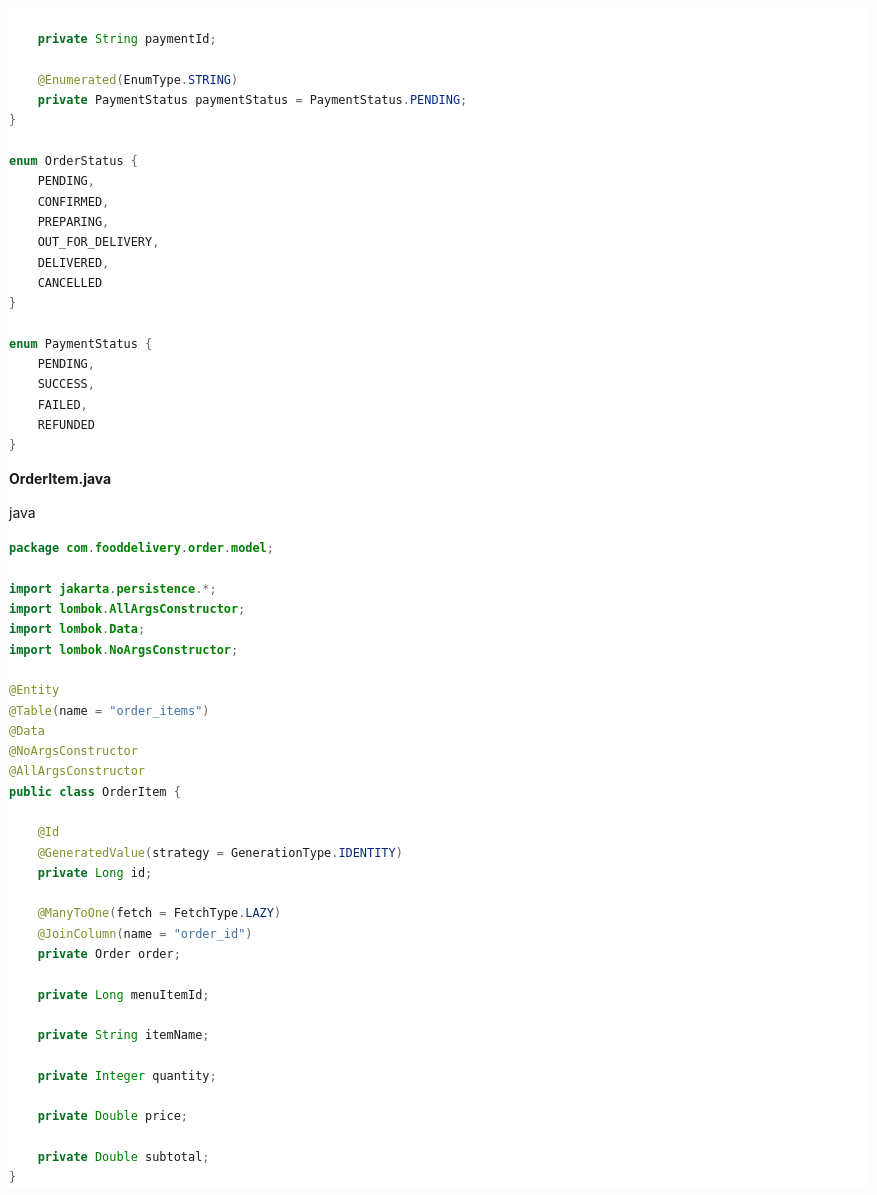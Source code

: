 ```java
    
    private String paymentId;
    
    @Enumerated(EnumType.STRING)
    private PaymentStatus paymentStatus = PaymentStatus.PENDING;
}

enum OrderStatus {
    PENDING,
    CONFIRMED,
    PREPARING,
    OUT_FOR_DELIVERY,
    DELIVERED,
    CANCELLED
}

enum PaymentStatus {
    PENDING,
    SUCCESS,
    FAILED,
    REFUNDED
}
```

**OrderItem.java**

java

```java
package com.fooddelivery.order.model;

import jakarta.persistence.*;
import lombok.AllArgsConstructor;
import lombok.Data;
import lombok.NoArgsConstructor;

@Entity
@Table(name = "order_items")
@Data
@NoArgsConstructor
@AllArgsConstructor
public class OrderItem {
    
    @Id
    @GeneratedValue(strategy = GenerationType.IDENTITY)
    private Long id;
    
    @ManyToOne(fetch = FetchType.LAZY)
    @JoinColumn(name = "order_id")
    private Order order;
    
    private Long menuItemId;
    
    private String itemName;
    
    private Integer quantity;
    
    private Double price;
    
    private Double subtotal;
}
```

